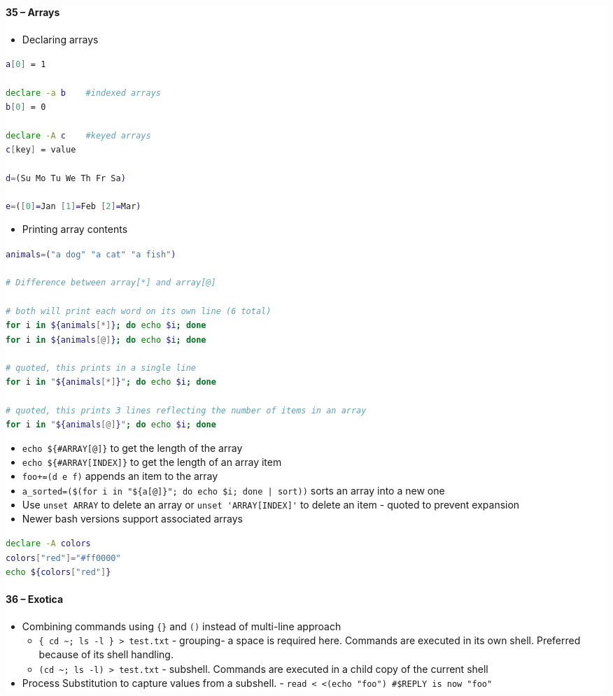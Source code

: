 
#### 35 – Arrays
* Declaring arrays
```bash
a[0] = 1

declare -a b    #indexed arrays
b[0] = 0

declare -A c    #keyed arrays
c[key] = value

d=(Su Mo Tu We Th Fr Sa)

e=([0]=Jan [1]=Feb [2]=Mar)
```

* Printing array contents
```bash
animals=("a dog" "a cat" "a fish")

# Difference between array[*] and array[@]

# both will print each word on its own line (6 total)
for i in ${animals[*]}; do echo $i; done
for i in ${animals[@]}; do echo $i; done

# quoted, this prints in a single line
for i in "${animals[*]}"; do echo $i; done

# quoted, this prints 3 lines reflecting the number of items in an array
for i in "${animals[@]}"; do echo $i; done
```
* `echo ${#ARRAY[@]}` to get the length of the array
* `echo ${#ARRAY[INDEX]}` to get the length of an array item
* `foo+=(d e f)` appends an item to the array
* `a_sorted=($(for i in "${a[@]}"; do echo $i; done | sort))` sorts an array into a new one
* Use `unset ARRAY` to delete an array or `unset 'ARRAY[INDEX]'` to delete an item - quoted to prevent expansion
* Newer bash versions support associated arrays
```bash
declare -A colors
colors["red"]="#ff0000"
echo ${colors["red"]}
```
<p></p>

#### 36 – Exotica
* Combining commands using `{}` and `()` instead of multi-line approach
    - `{ cd ~; ls -l } > test.txt` - grouping- a space is required here. Commands are executed in its own shell. Preferred because of its shell handling.
    - `(cd ~; ls -l) > test.txt` - subshell. Commands are executed in a child copy of the current shell
* Process Substitution to capture values from a subshell.  - `read < <(echo "foo") #$REPLY is now "foo"`
